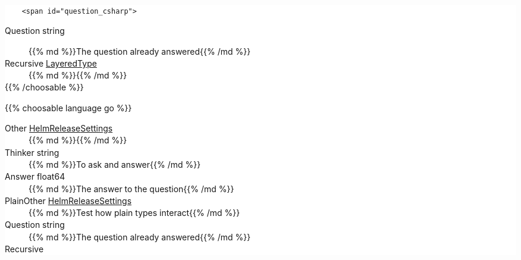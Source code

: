         <span id="question_csharp">
<a href="#question_csharp" style="color: inherit; text-decoration: inherit;">Question</a>
</span>
        <span class="property-indicator"></span>
        <span class="property-type">string</span>
    </dt>
    <dd>{{% md %}}The question already answered{{% /md %}}</dd><dt class="property-optional"
            title="Optional">
        <span id="recursive_csharp">
<a href="#recursive_csharp" style="color: inherit; text-decoration: inherit;">Recursive</a>
</span>
        <span class="property-indicator"></span>
        <span class="property-type"><a href="#layeredtype">Layered<wbr>Type</a></span>
    </dt>
    <dd>{{% md %}}{{% /md %}}</dd></dl>
{{% /choosable %}}

{{% choosable language go %}}
<dl class="resources-properties"><dt class="property-required"
            title="Required">
        <span id="other_go">
<a href="#other_go" style="color: inherit; text-decoration: inherit;">Other</a>
</span>
        <span class="property-indicator"></span>
        <span class="property-type"><a href="#helmreleasesettings">Helm<wbr>Release<wbr>Settings</a></span>
    </dt>
    <dd>{{% md %}}{{% /md %}}</dd><dt class="property-required"
            title="Required">
        <span id="thinker_go">
<a href="#thinker_go" style="color: inherit; text-decoration: inherit;">Thinker</a>
</span>
        <span class="property-indicator"></span>
        <span class="property-type">string</span>
    </dt>
    <dd>{{% md %}}To ask and answer{{% /md %}}</dd><dt class="property-optional"
            title="Optional">
        <span id="answer_go">
<a href="#answer_go" style="color: inherit; text-decoration: inherit;">Answer</a>
</span>
        <span class="property-indicator"></span>
        <span class="property-type">float64</span>
    </dt>
    <dd>{{% md %}}The answer to the question{{% /md %}}</dd><dt class="property-optional"
            title="Optional">
        <span id="plainother_go">
<a href="#plainother_go" style="color: inherit; text-decoration: inherit;">Plain<wbr>Other</a>
</span>
        <span class="property-indicator"></span>
        <span class="property-type"><a href="#helmreleasesettings">Helm<wbr>Release<wbr>Settings</a></span>
    </dt>
    <dd>{{% md %}}Test how plain types interact{{% /md %}}</dd><dt class="property-optional"
            title="Optional">
        <span id="question_go">
<a href="#question_go" style="color: inherit; text-decoration: inherit;">Question</a>
</span>
        <span class="property-indicator"></span>
        <span class="property-type">string</span>
    </dt>
    <dd>{{% md %}}The question already answered{{% /md %}}</dd><dt class="property-optional"
            title="Optional">
        <span id="recursive_go">
<a href="#recursive_go" style="color: inherit; text-decoration: inherit;">Recursive</a>
</span>
        <span class="property-indicator"></span>
